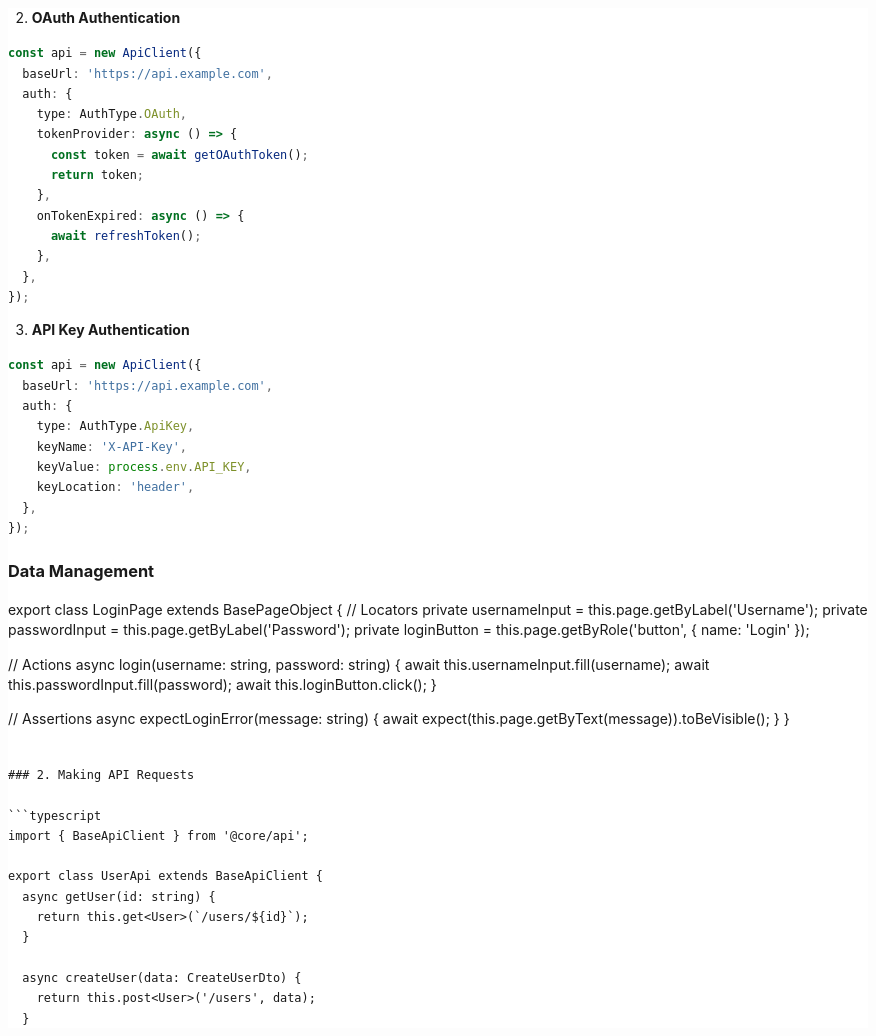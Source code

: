 2. **OAuth Authentication**
```typescript
const api = new ApiClient({
  baseUrl: 'https://api.example.com',
  auth: {
    type: AuthType.OAuth,
    tokenProvider: async () => {
      const token = await getOAuthToken();
      return token;
    },
    onTokenExpired: async () => {
      await refreshToken();
    },
  },
});
```

3. **API Key Authentication**
```typescript
const api = new ApiClient({
  baseUrl: 'https://api.example.com',
  auth: {
    type: AuthType.ApiKey,
    keyName: 'X-API-Key',
    keyValue: process.env.API_KEY,
    keyLocation: 'header',
  },
});
```

### Data Management

export class LoginPage extends BasePageObject {
  // Locators
  private usernameInput = this.page.getByLabel('Username');
  private passwordInput = this.page.getByLabel('Password');
  private loginButton = this.page.getByRole('button', { name: 'Login' });

  // Actions
  async login(username: string, password: string) {
    await this.usernameInput.fill(username);
    await this.passwordInput.fill(password);
    await this.loginButton.click();
  }

  // Assertions
  async expectLoginError(message: string) {
    await expect(this.page.getByText(message)).toBeVisible();
  }
}
```

### 2. Making API Requests

```typescript
import { BaseApiClient } from '@core/api';

export class UserApi extends BaseApiClient {
  async getUser(id: string) {
    return this.get<User>(`/users/${id}`);
  }

  async createUser(data: CreateUserDto) {
    return this.post<User>('/users', data);
  }

```
